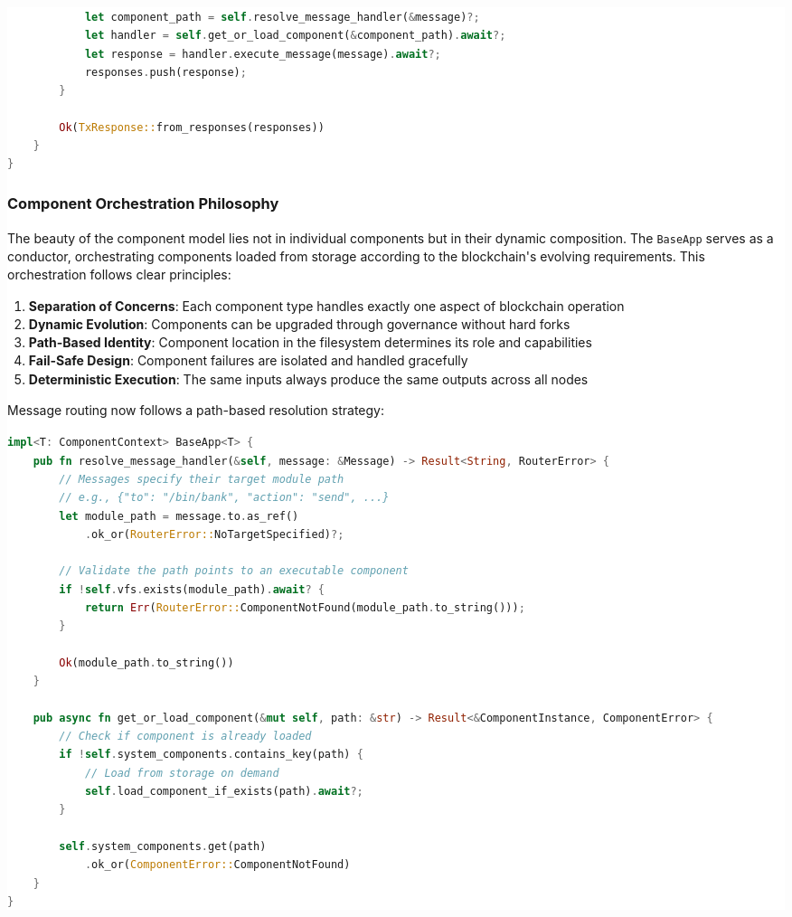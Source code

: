 ```rust
            let component_path = self.resolve_message_handler(&message)?;
            let handler = self.get_or_load_component(&component_path).await?;
            let response = handler.execute_message(message).await?;
            responses.push(response);
        }
        
        Ok(TxResponse::from_responses(responses))
    }
}
```

### Component Orchestration Philosophy

The beauty of the component model lies not in individual components but in their dynamic composition. The `BaseApp` serves as a conductor, orchestrating components loaded from storage according to the blockchain's evolving requirements. This orchestration follows clear principles:

1. **Separation of Concerns**: Each component type handles exactly one aspect of blockchain operation
2. **Dynamic Evolution**: Components can be upgraded through governance without hard forks
3. **Path-Based Identity**: Component location in the filesystem determines its role and capabilities
4. **Fail-Safe Design**: Component failures are isolated and handled gracefully
5. **Deterministic Execution**: The same inputs always produce the same outputs across all nodes

Message routing now follows a path-based resolution strategy:

```rust
impl<T: ComponentContext> BaseApp<T> {
    pub fn resolve_message_handler(&self, message: &Message) -> Result<String, RouterError> {
        // Messages specify their target module path
        // e.g., {"to": "/bin/bank", "action": "send", ...}
        let module_path = message.to.as_ref()
            .ok_or(RouterError::NoTargetSpecified)?;
        
        // Validate the path points to an executable component
        if !self.vfs.exists(module_path).await? {
            return Err(RouterError::ComponentNotFound(module_path.to_string()));
        }
        
        Ok(module_path.to_string())
    }
    
    pub async fn get_or_load_component(&mut self, path: &str) -> Result<&ComponentInstance, ComponentError> {
        // Check if component is already loaded
        if !self.system_components.contains_key(path) {
            // Load from storage on demand
            self.load_component_if_exists(path).await?;
        }
        
        self.system_components.get(path)
            .ok_or(ComponentError::ComponentNotFound)
    }
}
```
